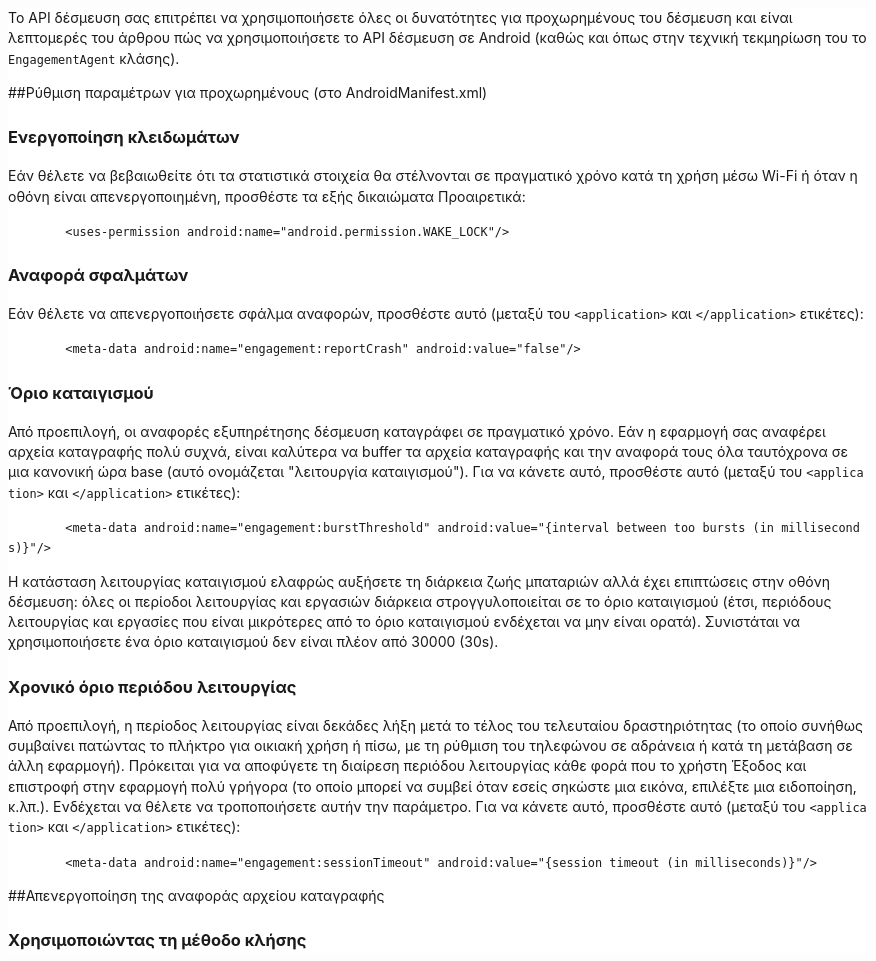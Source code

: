 Το API δέσμευση σας επιτρέπει να χρησιμοποιήσετε όλες οι δυνατότητες για προχωρημένους του δέσμευση και είναι λεπτομερές του άρθρου πώς να χρησιμοποιήσετε το API δέσμευση σε Android (καθώς και όπως στην τεχνική τεκμηρίωση του το `EngagementAgent` κλάσης).

##<a name="advanced-configuration-in-androidmanifestxml"></a>Ρύθμιση παραμέτρων για προχωρημένους (στο AndroidManifest.xml)

### <a name="wake-locks"></a>Ενεργοποίηση κλειδωμάτων

Εάν θέλετε να βεβαιωθείτε ότι τα στατιστικά στοιχεία θα στέλνονται σε πραγματικό χρόνο κατά τη χρήση μέσω Wi-Fi ή όταν η οθόνη είναι απενεργοποιημένη, προσθέστε τα εξής δικαιώματα Προαιρετικά:

            <uses-permission android:name="android.permission.WAKE_LOCK"/>

### <a name="crash-report"></a>Αναφορά σφαλμάτων

Εάν θέλετε να απενεργοποιήσετε σφάλμα αναφορών, προσθέστε αυτό (μεταξύ του `<application>` και `</application>` ετικέτες):

            <meta-data android:name="engagement:reportCrash" android:value="false"/>

### <a name="burst-threshold"></a>Όριο καταιγισμού

Από προεπιλογή, οι αναφορές εξυπηρέτησης δέσμευση καταγράφει σε πραγματικό χρόνο. Εάν η εφαρμογή σας αναφέρει αρχεία καταγραφής πολύ συχνά, είναι καλύτερα να buffer τα αρχεία καταγραφής και την αναφορά τους όλα ταυτόχρονα σε μια κανονική ώρα base (αυτό ονομάζεται "λειτουργία καταιγισμού"). Για να κάνετε αυτό, προσθέστε αυτό (μεταξύ του `<application>` και `</application>` ετικέτες):

            <meta-data android:name="engagement:burstThreshold" android:value="{interval between too bursts (in milliseconds)}"/>

Η κατάσταση λειτουργίας καταιγισμού ελαφρώς αυξήσετε τη διάρκεια ζωής μπαταριών αλλά έχει επιπτώσεις στην οθόνη δέσμευση: όλες οι περίοδοι λειτουργίας και εργασιών διάρκεια στρογγυλοποιείται σε το όριο καταιγισμού (έτσι, περιόδους λειτουργίας και εργασίες που είναι μικρότερες από το όριο καταιγισμού ενδέχεται να μην είναι ορατά). Συνιστάται να χρησιμοποιήσετε ένα όριο καταιγισμού δεν είναι πλέον από 30000 (30s).

### <a name="session-timeout"></a>Χρονικό όριο περιόδου λειτουργίας

Από προεπιλογή, η περίοδος λειτουργίας είναι δεκάδες λήξη μετά το τέλος του τελευταίου δραστηριότητας (το οποίο συνήθως συμβαίνει πατώντας το πλήκτρο για οικιακή χρήση ή πίσω, με τη ρύθμιση του τηλεφώνου σε αδράνεια ή κατά τη μετάβαση σε άλλη εφαρμογή). Πρόκειται για να αποφύγετε τη διαίρεση περιόδου λειτουργίας κάθε φορά που το χρήστη Έξοδος και επιστροφή στην εφαρμογή πολύ γρήγορα (το οποίο μπορεί να συμβεί όταν εσείς σηκώστε μια εικόνα, επιλέξτε μια ειδοποίηση, κ.λπ.). Ενδέχεται να θέλετε να τροποποιήσετε αυτήν την παράμετρο. Για να κάνετε αυτό, προσθέστε αυτό (μεταξύ του `<application>` και `</application>` ετικέτες):

            <meta-data android:name="engagement:sessionTimeout" android:value="{session timeout (in milliseconds)}"/>

##<a name="disable-log-reporting"></a>Απενεργοποίηση της αναφοράς αρχείου καταγραφής

### <a name="using-a-method-call"></a>Χρησιμοποιώντας τη μέθοδο κλήσης
